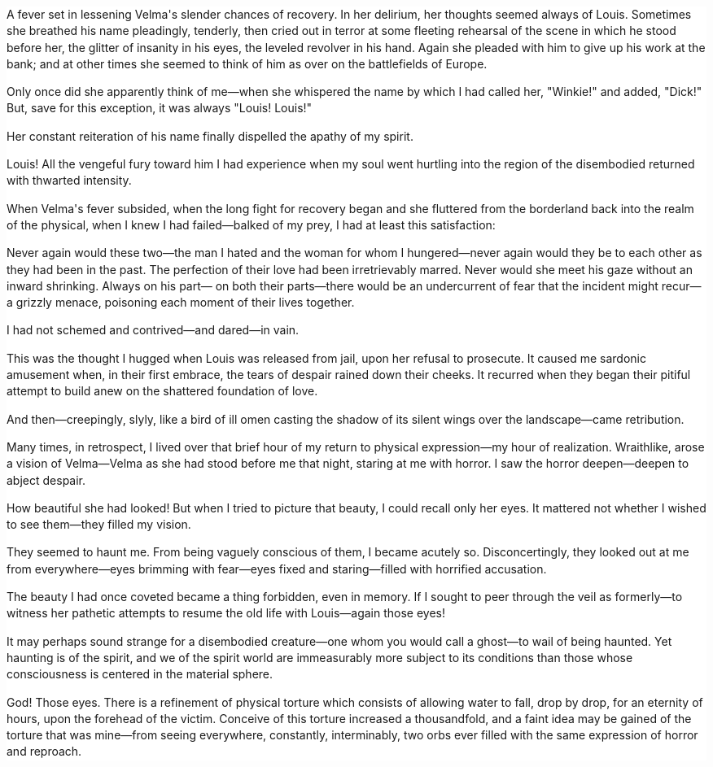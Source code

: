 A fever set in lessening Velma's slender chances of recovery. In her delirium, her thoughts seemed always of Louis. Sometimes she breathed his name pleadingly, tenderly, then cried out in terror at some fleeting rehearsal of the scene in which he stood before her, the glitter of insanity in his eyes, the leveled revolver in his hand. Again she pleaded with him to give up his work at the bank; and at other times she seemed to think of him as over on the battlefields of Europe.

Only once did she apparently think of me—when she whispered the name by which I had called her, "Winkie!" and added, "Dick!" But, save for this exception, it was always "Louis! Louis!"

Her constant reiteration of his name finally dispelled the apathy of my spirit.

Louis! All the vengeful fury toward him I had experience when my soul went hurtling into the region of the disembodied returned with thwarted intensity.

When Velma's fever subsided, when the long fight for recovery began and she fluttered from the borderland back into the realm of the physical, when I knew I had failed—balked of my prey, I had at least this satisfaction:

Never again would these two—the man I hated and the woman for whom I hungered—never again would they be to each other as they had been in the past. The perfection of their love had been irretrievably marred. Never would she meet his gaze without an inward shrinking. Always on his part— on both their parts—there would be an undercurrent of fear that the incident might recur—a grizzly menace, poisoning each moment of their lives together.

I had not schemed and contrived—and dared—in vain.

This was the thought I hugged when Louis was released from jail, upon her refusal to prosecute. It caused me sardonic amusement when, in their first embrace, the tears of despair rained down their cheeks. It recurred when they began their pitiful attempt to build anew on the shattered foundation of love.

And then—creepingly, slyly, like a bird of ill omen casting the shadow of its silent wings over the landscape—came retribution.

Many times, in retrospect, I lived over that brief hour of my return to physical expression—my hour of realization. Wraithlike, arose a vision of Velma—Velma as she had stood before me that night, staring at me with horror. I saw the horror deepen—deepen to abject despair.

How beautiful she had looked! But when I tried to picture that beauty, I could recall only her eyes. It mattered not whether I wished to see them—they filled my vision.

They seemed to haunt me. From being vaguely conscious of them, I became acutely so. Disconcertingly, they looked out at me from everywhere—eyes brimming with fear—eyes fixed and staring—filled with horrified accusation.

The beauty I had once coveted became a thing forbidden, even in memory. If I sought to peer through the veil as formerly—to witness her pathetic attempts to resume the old life with Louis—again those eyes!

It may perhaps sound strange for a disembodied creature—one whom you would call a ghost—to wail of being haunted. Yet haunting is of the spirit, and we of the spirit world are immeasurably more subject to its conditions than those whose consciousness is centered in the material sphere.

God! Those eyes. There is a refinement of physical torture which consists of allowing water to fall, drop by drop, for an eternity of hours, upon the forehead of the victim. Conceive of this torture increased a thousandfold, and a faint idea may be gained of the torture that was mine—from seeing everywhere, constantly, interminably, two orbs ever filled with the same expression of horror and reproach.

